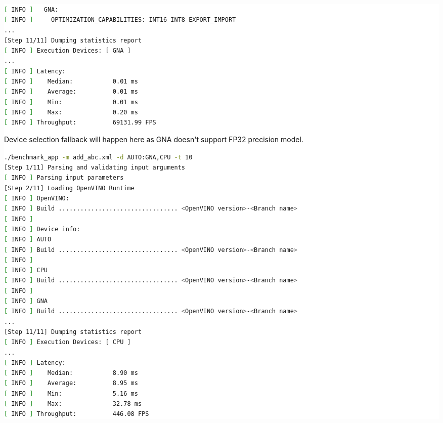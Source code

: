 ```bash
[ INFO ]   GNA: 
[ INFO ]     OPTIMIZATION_CAPABILITIES: INT16 INT8 EXPORT_IMPORT
...
[Step 11/11] Dumping statistics report
[ INFO ] Execution Devices: [ GNA ]
...
[ INFO ] Latency:
[ INFO ]    Median:           0.01 ms
[ INFO ]    Average:          0.01 ms
[ INFO ]    Min:              0.01 ms
[ INFO ]    Max:              0.20 ms
[ INFO ] Throughput:          69131.99 FPS
```

Device selection fallback will happen here as GNA doesn't support FP32 precision model.

```bash
./benchmark_app -m add_abc.xml -d AUTO:GNA,CPU -t 10
[Step 1/11] Parsing and validating input arguments
[ INFO ] Parsing input parameters
[Step 2/11] Loading OpenVINO Runtime
[ INFO ] OpenVINO:
[ INFO ] Build ................................. <OpenVINO version>-<Branch name>
[ INFO ] 
[ INFO ] Device info:
[ INFO ] AUTO
[ INFO ] Build ................................. <OpenVINO version>-<Branch name>
[ INFO ] 
[ INFO ] CPU
[ INFO ] Build ................................. <OpenVINO version>-<Branch name>
[ INFO ] 
[ INFO ] GNA
[ INFO ] Build ................................. <OpenVINO version>-<Branch name>
...
[Step 11/11] Dumping statistics report
[ INFO ] Execution Devices: [ CPU ]
...
[ INFO ] Latency:
[ INFO ]    Median:           8.90 ms
[ INFO ]    Average:          8.95 ms
[ INFO ]    Min:              5.16 ms
[ INFO ]    Max:              32.78 ms
[ INFO ] Throughput:          446.08 FPS
```
